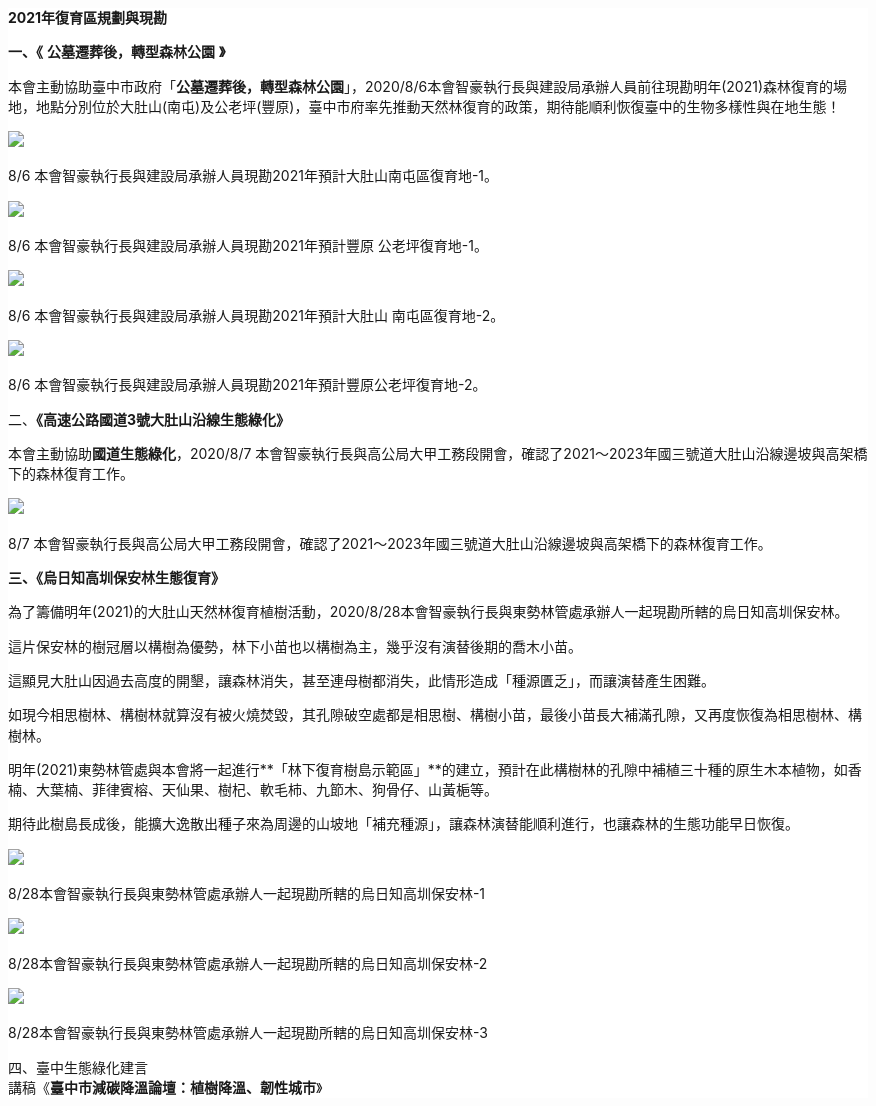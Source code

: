 **2021年復育區規劃與現勘**

**一、《** **公墓遷葬後，轉型森林公園** **》**

本會主動協助臺中市政府「**公墓遷葬後，轉型森林公園**」，2020/8/6本會智豪執行長與建設局承辦人員前往現勘明年(2021)森林復育的場地，地點分別位於大肚山(南屯)及公老坪(豐原)，臺中市府率先推動天然林復育的政策，期待能順利恢復臺中的生物多樣性與在地生態！

![](https://www.reforestation.tw/wp-content/uploads/2020/09/公墓遷葬1.jpg)

8/6 本會智豪執行長與建設局承辦人員現勘2021年預計大肚山南屯區復育地-1。

![](https://www.reforestation.tw/wp-content/uploads/2020/09/公墓遷葬3.jpg)

8/6 本會智豪執行長與建設局承辦人員現勘2021年預計豐原 公老坪復育地-1。

![](https://www.reforestation.tw/wp-content/uploads/2020/09/公墓遷葬2.jpg)

8/6 本會智豪執行長與建設局承辦人員現勘2021年預計大肚山 南屯區復育地-2。

![](https://www.reforestation.tw/wp-content/uploads/2020/09/公墓遷葬4.jpg)

8/6 本會智豪執行長與建設局承辦人員現勘2021年預計豐原公老坪復育地-2。

二、**《高速公路國道3號大肚山沿線生態綠化》**

本會主動協助**國道生態綠化**，2020/8/7 本會智豪執行長與高公局大甲工務段開會，確認了2021～2023年國三號道大肚山沿線邊坡與高架橋下的森林復育工作。

![](https://www.reforestation.tw/wp-content/uploads/2020/09/高速公路1.jpg)

8/7 本會智豪執行長與高公局大甲工務段開會，確認了2021～2023年國三號道大肚山沿線邊坡與高架橋下的森林復育工作。

**三、《烏日知高圳保安林生態復育》**

為了籌備明年(2021)的大肚山天然林復育植樹活動，2020/8/28本會智豪執行長與東勢林管處承辦人一起現勘所轄的烏日知高圳保安林。  
  
這片保安林的樹冠層以構樹為優勢，林下小苗也以構樹為主，幾乎沒有演替後期的喬木小苗。  
  
這顯見大肚山因過去高度的開墾，讓森林消失，甚至連母樹都消失，此情形造成「種源匱乏」，而讓演替產生困難。  
  
如現今相思樹林、構樹林就算沒有被火燒焚毀，其孔隙破空處都是相思樹、構樹小苗，最後小苗長大補滿孔隙，又再度恢復為相思樹林、構樹林。  
  
明年(2021)東勢林管處與本會將一起進行**「林下復育樹島示範區」**的建立，預計在此構樹林的孔隙中補植三十種的原生木本植物，如香楠、大葉楠、菲律賓榕、天仙果、樹杞、軟毛柿、九節木、狗骨仔、山黃梔等。  
  
期待此樹島長成後，能擴大逸散出種子來為周邊的山坡地「補充種源」，讓森林演替能順利進行，也讓森林的生態功能早日恢復。

![](https://www.reforestation.tw/wp-content/uploads/2020/09/烏日知高圳保安林01.jpg)

8/28本會智豪執行長與東勢林管處承辦人一起現勘所轄的烏日知高圳保安林-1

![](https://www.reforestation.tw/wp-content/uploads/2020/09/烏日知高圳保安林02.jpg)

8/28本會智豪執行長與東勢林管處承辦人一起現勘所轄的烏日知高圳保安林-2

![](https://www.reforestation.tw/wp-content/uploads/2020/09/烏日知高圳保安林03.jpg)

8/28本會智豪執行長與東勢林管處承辦人一起現勘所轄的烏日知高圳保安林-3

四、臺中生態綠化建言  
講稿《**臺中市減碳降溫論壇：植樹降溫、韌性城市**》
